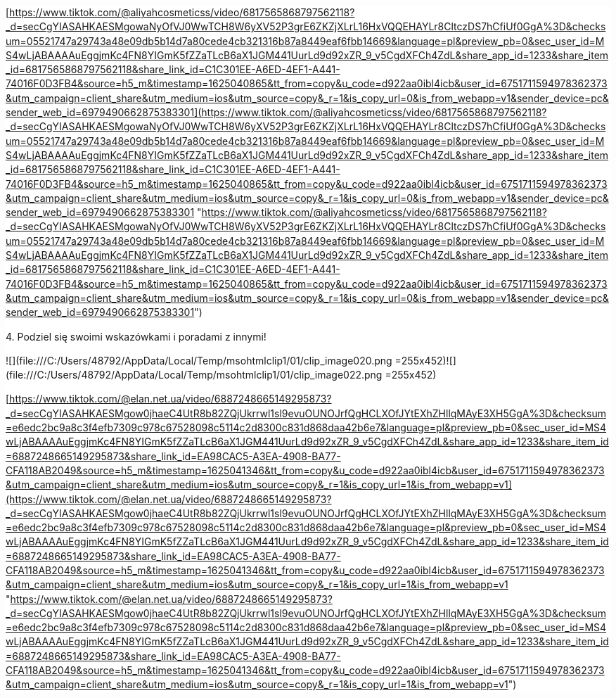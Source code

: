 [https://www.tiktok.com/@aliyahcosmeticss/video/6817565868797562118?_d=secCgYIASAHKAESMgowaNyOfVJ0WwTCH8W6yXV52P3grE6ZKZjXLrL16HxVQQEHAYLr8CltczDS7hCfiUf0GgA%3D&checksum=05521747a29743a48e09db5b14d7a80cede4cb321316b87a8449eaf6fbb14669&language=pl&preview_pb=0&sec_user_id=MS4wLjABAAAAuEggjmKc4FN8YIGmK5fZZaTLcB6aX1JGM441UurLd9d92xZR_9_v5CgdXFCh4ZdL&share_app_id=1233&share_item_id=6817565868797562118&share_link_id=C1C301EE-A6ED-4EF1-A441-74016F0D3FB4&source=h5_m&timestamp=1625040865&tt_from=copy&u_code=d922aa0ibl4icb&user_id=6751711594978362373&utm_campaign=client_share&utm_medium=ios&utm_source=copy&_r=1&is_copy_url=0&is_from_webapp=v1&sender_device=pc&sender_web_id=6979490662875383301](https://www.tiktok.com/@aliyahcosmeticss/video/6817565868797562118?_d=secCgYIASAHKAESMgowaNyOfVJ0WwTCH8W6yXV52P3grE6ZKZjXLrL16HxVQQEHAYLr8CltczDS7hCfiUf0GgA%3D&checksum=05521747a29743a48e09db5b14d7a80cede4cb321316b87a8449eaf6fbb14669&language=pl&preview_pb=0&sec_user_id=MS4wLjABAAAAuEggjmKc4FN8YIGmK5fZZaTLcB6aX1JGM441UurLd9d92xZR_9_v5CgdXFCh4ZdL&share_app_id=1233&share_item_id=6817565868797562118&share_link_id=C1C301EE-A6ED-4EF1-A441-74016F0D3FB4&source=h5_m&timestamp=1625040865&tt_from=copy&u_code=d922aa0ibl4icb&user_id=6751711594978362373&utm_campaign=client_share&utm_medium=ios&utm_source=copy&_r=1&is_copy_url=0&is_from_webapp=v1&sender_device=pc&sender_web_id=6979490662875383301 "https://www.tiktok.com/@aliyahcosmeticss/video/6817565868797562118?_d=secCgYIASAHKAESMgowaNyOfVJ0WwTCH8W6yXV52P3grE6ZKZjXLrL16HxVQQEHAYLr8CltczDS7hCfiUf0GgA%3D&checksum=05521747a29743a48e09db5b14d7a80cede4cb321316b87a8449eaf6fbb14669&language=pl&preview_pb=0&sec_user_id=MS4wLjABAAAAuEggjmKc4FN8YIGmK5fZZaTLcB6aX1JGM441UurLd9d92xZR_9_v5CgdXFCh4ZdL&share_app_id=1233&share_item_id=6817565868797562118&share_link_id=C1C301EE-A6ED-4EF1-A441-74016F0D3FB4&source=h5_m&timestamp=1625040865&tt_from=copy&u_code=d922aa0ibl4icb&user_id=6751711594978362373&utm_campaign=client_share&utm_medium=ios&utm_source=copy&_r=1&is_copy_url=0&is_from_webapp=v1&sender_device=pc&sender_web_id=6979490662875383301")

4\. Podziel się swoimi wskazówkami i poradami z innymi!

!\[\](file:///C:/Users/48792/AppData/Local/Temp/msohtmlclip1/01/clip_image020.png =255x452)!\[\](file:///C:/Users/48792/AppData/Local/Temp/msohtmlclip1/01/clip_image022.png =255x452)

[https://www.tiktok.com/@elan.net.ua/video/6887248665149295873?_d=secCgYIASAHKAESMgow0jhaeC4UtR8b82ZQjUkrrwl1sl9evuOUNOJrfQgHCLXOfJYtEXhZHllqMAyE3XH5GgA%3D&checksum=e6edc2bc9a8c3f4efb7309c978c67528098c5114c2d8300c831d868daa42b6e7&language=pl&preview_pb=0&sec_user_id=MS4wLjABAAAAuEggjmKc4FN8YIGmK5fZZaTLcB6aX1JGM441UurLd9d92xZR_9_v5CgdXFCh4ZdL&share_app_id=1233&share_item_id=6887248665149295873&share_link_id=EA98CAC5-A3EA-4908-BA77-CFA118AB2049&source=h5_m&timestamp=1625041346&tt_from=copy&u_code=d922aa0ibl4icb&user_id=6751711594978362373&utm_campaign=client_share&utm_medium=ios&utm_source=copy&_r=1&is_copy_url=1&is_from_webapp=v1](https://www.tiktok.com/@elan.net.ua/video/6887248665149295873?_d=secCgYIASAHKAESMgow0jhaeC4UtR8b82ZQjUkrrwl1sl9evuOUNOJrfQgHCLXOfJYtEXhZHllqMAyE3XH5GgA%3D&checksum=e6edc2bc9a8c3f4efb7309c978c67528098c5114c2d8300c831d868daa42b6e7&language=pl&preview_pb=0&sec_user_id=MS4wLjABAAAAuEggjmKc4FN8YIGmK5fZZaTLcB6aX1JGM441UurLd9d92xZR_9_v5CgdXFCh4ZdL&share_app_id=1233&share_item_id=6887248665149295873&share_link_id=EA98CAC5-A3EA-4908-BA77-CFA118AB2049&source=h5_m&timestamp=1625041346&tt_from=copy&u_code=d922aa0ibl4icb&user_id=6751711594978362373&utm_campaign=client_share&utm_medium=ios&utm_source=copy&_r=1&is_copy_url=1&is_from_webapp=v1 "https://www.tiktok.com/@elan.net.ua/video/6887248665149295873?_d=secCgYIASAHKAESMgow0jhaeC4UtR8b82ZQjUkrrwl1sl9evuOUNOJrfQgHCLXOfJYtEXhZHllqMAyE3XH5GgA%3D&checksum=e6edc2bc9a8c3f4efb7309c978c67528098c5114c2d8300c831d868daa42b6e7&language=pl&preview_pb=0&sec_user_id=MS4wLjABAAAAuEggjmKc4FN8YIGmK5fZZaTLcB6aX1JGM441UurLd9d92xZR_9_v5CgdXFCh4ZdL&share_app_id=1233&share_item_id=6887248665149295873&share_link_id=EA98CAC5-A3EA-4908-BA77-CFA118AB2049&source=h5_m&timestamp=1625041346&tt_from=copy&u_code=d922aa0ibl4icb&user_id=6751711594978362373&utm_campaign=client_share&utm_medium=ios&utm_source=copy&_r=1&is_copy_url=1&is_from_webapp=v1")
